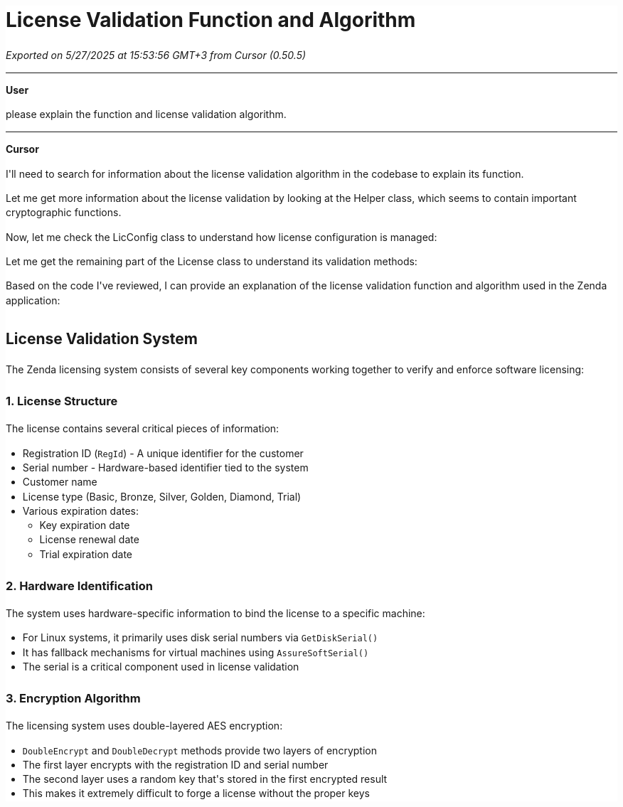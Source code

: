 # License Validation Function and Algorithm
_Exported on 5/27/2025 at 15:53:56 GMT+3 from Cursor (0.50.5)_

---

**User**

please explain the function and license validation algorithm.

---

**Cursor**

I'll need to search for information about the license validation algorithm in the codebase to explain its function.

Let me get more information about the license validation by looking at the Helper class, which seems to contain important cryptographic functions.

Now, let me check the LicConfig class to understand how license configuration is managed:

Let me get the remaining part of the License class to understand its validation methods:

Based on the code I've reviewed, I can provide an explanation of the license validation function and algorithm used in the Zenda application:

## License Validation System

The Zenda licensing system consists of several key components working together to verify and enforce software licensing:

### 1. License Structure

The license contains several critical pieces of information:
- Registration ID (`RegId`) - A unique identifier for the customer
- Serial number - Hardware-based identifier tied to the system
- Customer name
- License type (Basic, Bronze, Silver, Golden, Diamond, Trial)
- Various expiration dates:
  - Key expiration date
  - License renewal date
  - Trial expiration date

### 2. Hardware Identification

The system uses hardware-specific information to bind the license to a specific machine:
- For Linux systems, it primarily uses disk serial numbers via `GetDiskSerial()`
- It has fallback mechanisms for virtual machines using `AssureSoftSerial()`
- The serial is a critical component used in license validation

### 3. Encryption Algorithm

The licensing system uses double-layered AES encryption:
- `DoubleEncrypt` and `DoubleDecrypt` methods provide two layers of encryption
- The first layer encrypts with the registration ID and serial number
- The second layer uses a random key that's stored in the first encrypted result
- This makes it extremely difficult to forge a license without the proper keys
